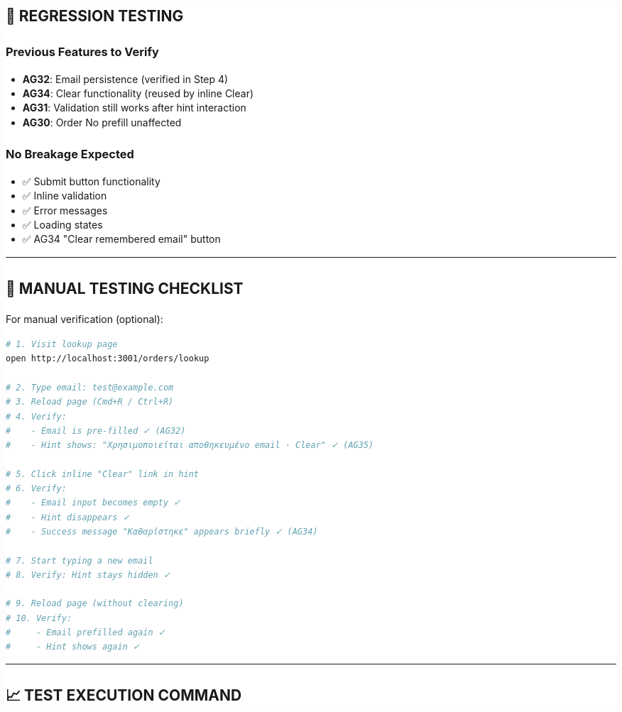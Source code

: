 ## 🔄 REGRESSION TESTING

### Previous Features to Verify
- **AG32**: Email persistence (verified in Step 4)
- **AG34**: Clear functionality (reused by inline Clear)
- **AG31**: Validation still works after hint interaction
- **AG30**: Order No prefill unaffected

### No Breakage Expected
- ✅ Submit button functionality
- ✅ Inline validation
- ✅ Error messages
- ✅ Loading states
- ✅ AG34 "Clear remembered email" button

---

## 🎨 MANUAL TESTING CHECKLIST

For manual verification (optional):

```bash
# 1. Visit lookup page
open http://localhost:3001/orders/lookup

# 2. Type email: test@example.com
# 3. Reload page (Cmd+R / Ctrl+R)
# 4. Verify:
#    - Email is pre-filled ✓ (AG32)
#    - Hint shows: "Χρησιμοποιείται αποθηκευμένο email · Clear" ✓ (AG35)

# 5. Click inline "Clear" link in hint
# 6. Verify:
#    - Email input becomes empty ✓
#    - Hint disappears ✓
#    - Success message "Καθαρίστηκε" appears briefly ✓ (AG34)

# 7. Start typing a new email
# 8. Verify: Hint stays hidden ✓

# 9. Reload page (without clearing)
# 10. Verify:
#     - Email prefilled again ✓
#     - Hint shows again ✓
```

---

## 📈 TEST EXECUTION COMMAND

